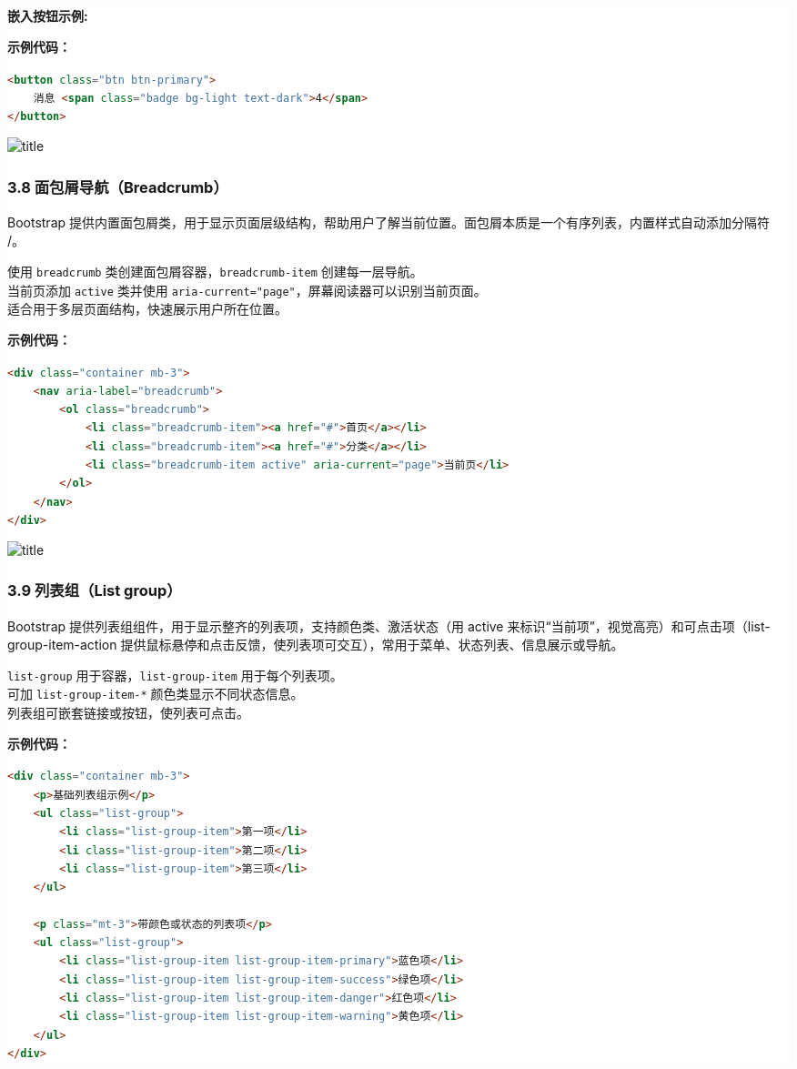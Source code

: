**嵌入按钮示例:**

**示例代码：**
```html
<button class="btn btn-primary">
    消息 <span class="badge bg-light text-dark">4</span>
</button>
```

![title](../../img/what_i_learnt/Bootstrap5/2-utilities/11.png)

### 3.8 面包屑导航（Breadcrumb）
Bootstrap 提供内置面包屑类，用于显示页面层级结构，帮助用户了解当前位置。面包屑本质是一个有序列表，内置样式自动添加分隔符 /。
<p>
    使用 <code>breadcrumb</code> 类创建面包屑容器，<code>breadcrumb-item</code> 创建每一层导航。<br>
    当前页添加 <code>active</code> 类并使用 <code>aria-current="page"</code>，屏幕阅读器可以识别当前页面。<br>
    适合用于多层页面结构，快速展示用户所在位置。
</p>

**示例代码：**
```html
<div class="container mb-3">
    <nav aria-label="breadcrumb">
        <ol class="breadcrumb">
            <li class="breadcrumb-item"><a href="#">首页</a></li>
            <li class="breadcrumb-item"><a href="#">分类</a></li>
            <li class="breadcrumb-item active" aria-current="page">当前页</li>
        </ol>
    </nav>
</div>
```

![title](../../img/what_i_learnt/Bootstrap5/2-utilities/12.png)

### 3.9 列表组（List group）  
Bootstrap 提供列表组组件，用于显示整齐的列表项，支持颜色类、激活状态（用 active 来标识“当前项”，视觉高亮）和可点击项（list-group-item-action 提供鼠标悬停和点击反馈，使列表项可交互），常用于菜单、状态列表、信息展示或导航。
<p>
    <code>list-group</code> 用于容器，<code>list-group-item</code> 用于每个列表项。<br>
    可加 <code>list-group-item-*</code> 颜色类显示不同状态信息。<br>
    列表组可嵌套链接或按钮，使列表可点击。
</p>

**示例代码：**
```html
<div class="container mb-3">
    <p>基础列表组示例</p>
    <ul class="list-group">
        <li class="list-group-item">第一项</li>
        <li class="list-group-item">第二项</li>
        <li class="list-group-item">第三项</li>
    </ul>

    <p class="mt-3">带颜色或状态的列表项</p>
    <ul class="list-group">
        <li class="list-group-item list-group-item-primary">蓝色项</li>
        <li class="list-group-item list-group-item-success">绿色项</li>
        <li class="list-group-item list-group-item-danger">红色项</li>
        <li class="list-group-item list-group-item-warning">黄色项</li>
    </ul>
</div>
```

